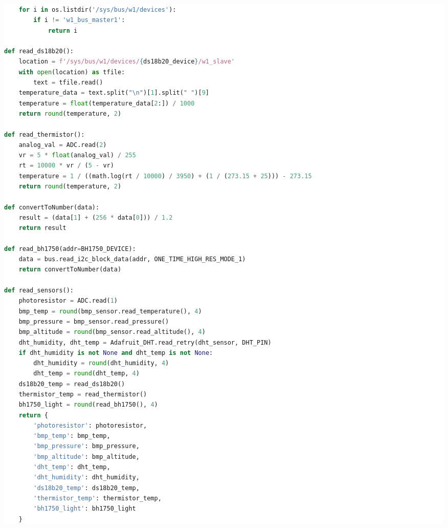 ```python
    for i in os.listdir('/sys/bus/w1/devices'):
        if i != 'w1_bus_master1':
            return i

def read_ds18b20():
    location = f'/sys/bus/w1/devices/{ds18b20_device}/w1_slave'
    with open(location) as tfile:
        text = tfile.read()
    temperature_data = text.split("\n")[1].split(" ")[9]
    temperature = float(temperature_data[2:]) / 1000
    return round(temperature, 2)

def read_thermistor():
    analog_val = ADC.read(2)
    vr = 5 * float(analog_val) / 255
    rt = 10000 * vr / (5 - vr)
    temperature = 1 / ((math.log(rt / 10000) / 3950) + (1 / (273.15 + 25))) - 273.15
    return round(temperature, 2)

def convertToNumber(data):
    result = (data[1] + (256 * data[0])) / 1.2
    return result

def read_bh1750(addr=BH1750_DEVICE):
    data = bus.read_i2c_block_data(addr, ONE_TIME_HIGH_RES_MODE_1)
    return convertToNumber(data)

def read_sensors():
    photoresistor = ADC.read(1)
    bmp_temp = round(bmp_sensor.read_temperature(), 4)
    bmp_pressure = bmp_sensor.read_pressure()
    bmp_altitude = round(bmp_sensor.read_altitude(), 4)
    dht_humidity, dht_temp = Adafruit_DHT.read_retry(dht_sensor, DHT_PIN)
    if dht_humidity is not None and dht_temp is not None:
        dht_humidity = round(dht_humidity, 4)
        dht_temp = round(dht_temp, 4)
    ds18b20_temp = read_ds18b20()
    thermistor_temp = read_thermistor()
    bh1750_light = round(read_bh1750(), 4)
    return {
        'photoresistor': photoresistor,
        'bmp_temp': bmp_temp,
        'bmp_pressure': bmp_pressure,
        'bmp_altitude': bmp_altitude,
        'dht_temp': dht_temp,
        'dht_humidity': dht_humidity,
        'ds18b20_temp': ds18b20_temp,
        'thermistor_temp': thermistor_temp,
        'bh1750_light': bh1750_light
    }
```
